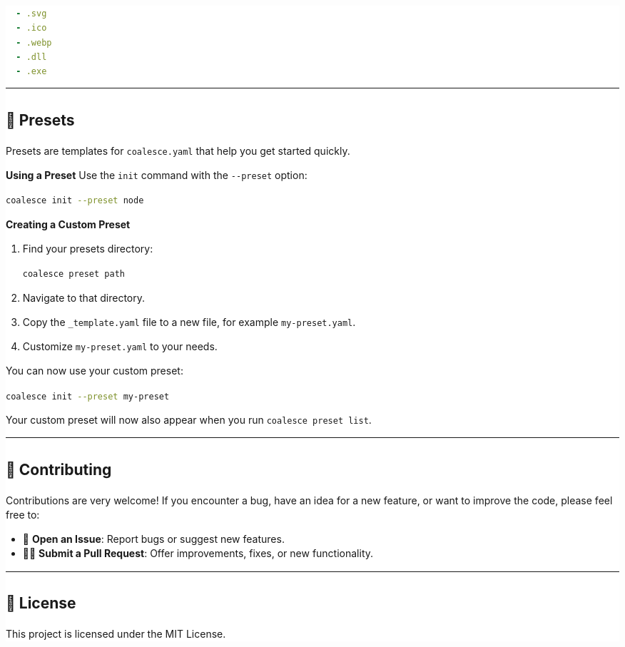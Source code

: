 ```yaml
  - .svg
  - .ico
  - .webp
  - .dll
  - .exe
```

---

## 🎨 Presets

Presets are templates for `coalesce.yaml` that help you get started quickly.

**Using a Preset**
Use the `init` command with the `--preset` option:

```sh
coalesce init --preset node
```

**Creating a Custom Preset**

1. Find your presets directory:
   
   ```sh
   coalesce preset path
   ```

2. Navigate to that directory.

3. Copy the `_template.yaml` file to a new file, for example `my-preset.yaml`.

4. Customize `my-preset.yaml` to your needs.

You can now use your custom preset:

```sh
coalesce init --preset my-preset
```

Your custom preset will now also appear when you run `coalesce preset list`.

---

## 🤝 Contributing

Contributions are very welcome! If you encounter a bug, have an idea for a new feature, or want to improve the code, please feel free to:

- 🐛 **Open an Issue**: Report bugs or suggest new features.
- 🧑‍💻 **Submit a Pull Request**: Offer improvements, fixes, or new functionality.

---

## 📜 License

This project is licensed under the MIT License.
